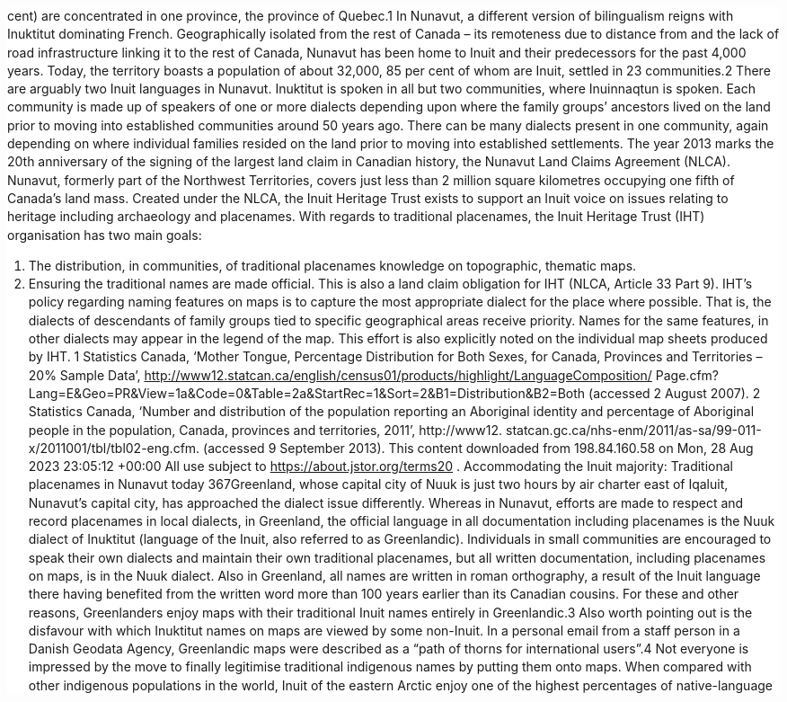 cent) are concentrated in one province, the province of Quebec.1
In Nunavut, a different version of bilingualism reigns with Inuktitut dominating 
French. Geographically isolated from the rest of Canada – its remoteness due 
to distance from and the lack of road infrastructure linking it to the rest of 
Canada, Nunavut has been home to Inuit and their predecessors for the past 
4,000 years. Today, the territory boasts a population of about 32,000, 85 per 
cent of whom are Inuit, settled in 23 communities.2 There are arguably two Inuit 
languages in Nunavut. Inuktitut is spoken in all but two communities, where 
Inuinnaqtun is spoken. Each community is made up of speakers of one or more 
dialects depending upon where the family groups’ ancestors lived on the land 
prior to moving into established communities around 50 years ago. There can be 
many dialects present in one community, again depending on where individual 
families resided on the land prior to moving into established settlements. 
The year 2013 marks the 20th anniversary of the signing of the largest land claim 
in Canadian history, the Nunavut Land Claims Agreement (NLCA). Nunavut, 
formerly part of the Northwest Territories, covers just less than 2 million square 
kilometres  occupying one fifth of Canada’s land mass. 
Created under the NLCA, the Inuit Heritage Trust exists to support an Inuit 
voice on issues relating to heritage including archaeology and placenames. With 
regards to traditional placenames, the Inuit Heritage Trust (IHT) organisation 
has two main goals: 
1. The distribution, in communities, of traditional placenames knowledge on 
topographic, thematic maps. 
2. Ensuring the traditional names are made official. This is also a land claim 
obligation for IHT (NLCA, Article 33 Part 9).
IHT’s policy regarding naming features on maps is to capture the most appropriate 
dialect for the place where possible. That is, the dialects of descendants of family 
groups tied to specific geographical areas receive priority. Names for the same 
features, in other dialects may appear in the legend of the map. This effort is also 
explicitly noted on the individual map sheets produced by IHT. 
1 Statistics Canada, ‘Mother Tongue, Percentage Distribution for Both Sexes, for Canada, Provinces and Territories 
– 20% Sample Data’, http://www12.statcan.ca/english/census01/products/highlight/LanguageComposition/
Page.cfm?Lang=E&Geo=PR&View=1a&Code=0&Table=2a&StartRec=1&Sort=2&B1=Distribution&B2=Both 
(accessed 2 August 2007).
2 Statistics Canada, ‘Number and distribution of the population reporting an Aboriginal identity and 
percentage of Aboriginal people in the population, Canada, provinces and territories, 2011’, http://www12.
statcan.gc.ca/nhs-enm/2011/as-sa/99-011-x/2011001/tbl/tbl02-eng.cfm. (accessed 9 September 2013).
This content downloaded from 
           198.84.160.58 on Mon, 28 Aug 2023 23:05:12 +00:00             
All use subject to https://about.jstor.org/terms20 . Accommodating the Inuit majority: Traditional placenames in Nunavut today
367Greenland, whose capital city of Nuuk is just two hours by air charter east 
of Iqaluit, Nunavut’s capital city, has approached the dialect issue differently. 
Whereas in Nunavut, efforts are made to respect and record placenames in local 
dialects, in Greenland, the official language in all documentation including 
placenames is the Nuuk dialect of Inuktitut (language of the Inuit, also referred 
to as Greenlandic). Individuals in small communities are encouraged to speak 
their own dialects and maintain their own traditional placenames, but all written 
documentation, including placenames on maps, is in the Nuuk dialect. Also in 
Greenland, all names are written in roman orthography, a result of the Inuit 
language there having benefited from the written word more than 100 years 
earlier than its Canadian cousins. For these and other reasons, Greenlanders 
enjoy maps with their traditional Inuit names entirely in Greenlandic.3 Also 
worth pointing out is the disfavour with which Inuktitut names on maps are 
viewed by some non-Inuit. In a personal email from a staff person in a Danish 
Geodata Agency, Greenlandic maps were described as a “path of thorns for 
international users”.4 Not everyone is impressed by the move to finally legitimise 
traditional indigenous names by putting them onto maps. 
When compared with other indigenous populations in the world, Inuit of 
the eastern Arctic enjoy one of the highest percentages of native-language 